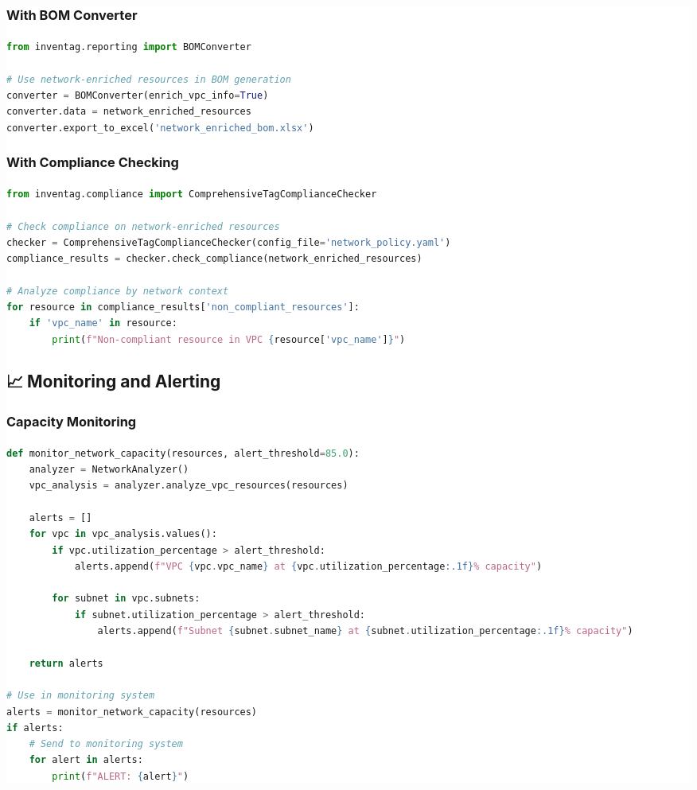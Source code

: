 ### With BOM Converter

```python
from inventag.reporting import BOMConverter

# Use network-enriched resources in BOM generation
converter = BOMConverter(enrich_vpc_info=True)
converter.data = network_enriched_resources
converter.export_to_excel('network_enriched_bom.xlsx')
```

### With Compliance Checking

```python
from inventag.compliance import ComprehensiveTagComplianceChecker

# Check compliance on network-enriched resources
checker = ComprehensiveTagComplianceChecker(config_file='network_policy.yaml')
compliance_results = checker.check_compliance(network_enriched_resources)

# Analyze compliance by network context
for resource in compliance_results['non_compliant_resources']:
    if 'vpc_name' in resource:
        print(f"Non-compliant resource in VPC {resource['vpc_name']}")
```

## 📈 Monitoring and Alerting

### Capacity Monitoring

```python
def monitor_network_capacity(resources, alert_threshold=85.0):
    analyzer = NetworkAnalyzer()
    vpc_analysis = analyzer.analyze_vpc_resources(resources)
    
    alerts = []
    for vpc in vpc_analysis.values():
        if vpc.utilization_percentage > alert_threshold:
            alerts.append(f"VPC {vpc.vpc_name} at {vpc.utilization_percentage:.1f}% capacity")
        
        for subnet in vpc.subnets:
            if subnet.utilization_percentage > alert_threshold:
                alerts.append(f"Subnet {subnet.subnet_name} at {subnet.utilization_percentage:.1f}% capacity")
    
    return alerts

# Use in monitoring system
alerts = monitor_network_capacity(resources)
if alerts:
    # Send to monitoring system
    for alert in alerts:
        print(f"ALERT: {alert}")
```
